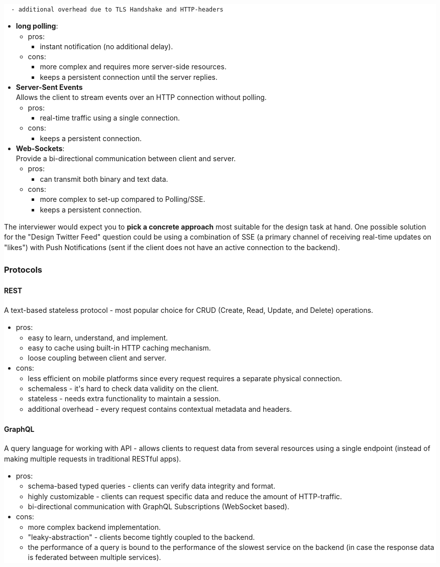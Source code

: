       - additional overhead due to TLS Handshake and HTTP-headers 
  - **long polling**:
     - pros:
       - instant notification (no additional delay).
     - cons:
       - more complex and requires more server-side resources.
       - keeps a persistent connection until the server replies.
- **Server-Sent Events**  
Allows the client to stream events over an HTTP connection without polling.
  - pros:
    - real-time traffic using a single connection.
  - cons:
    - keeps a persistent connection.
- **Web-Sockets**:  
Provide a bi-directional communication between client and server.
  - pros:
    - can transmit both binary and text data.
  - cons:
    - more complex to set-up compared to Polling/SSE.
    - keeps a persistent connection.

The interviewer would expect you to **pick a concrete approach** most suitable for the design task at hand. One possible solution for the "Design Twitter Feed" question could be using a combination of SSE (a primary channel of receiving real-time updates on "likes") with Push Notifications (sent if the client does not have an active connection to the backend).

### Protocols
#### REST
A text-based stateless protocol - most popular choice for CRUD (Create, Read, Update, and Delete) operations.
- pros:
  - easy to learn, understand, and implement.
  - easy to cache using built-in HTTP caching mechanism.
  - loose coupling between client and server.
- cons:
  - less efficient on mobile platforms since every request requires a separate physical connection.
  - schemaless - it's hard to check data validity on the client.
  - stateless - needs extra functionality to maintain a session.
  - additional overhead - every request contains contextual metadata and headers.

#### GraphQL
A query language for working with API - allows clients to request data from several resources using a single endpoint (instead of making multiple requests in traditional RESTful apps).
- pros:
  - schema-based typed queries - clients can verify data integrity and format.
  - highly customizable - clients can request specific data and reduce the amount of HTTP-traffic.
  - bi-directional communication with GraphQL Subscriptions (WebSocket based).
- cons:
  - more complex backend implementation.
  - "leaky-abstraction" - clients become tightly coupled to the backend.
  - the performance of a query is bound to the performance of the slowest service on the backend (in case the response data is federated between multiple services).
